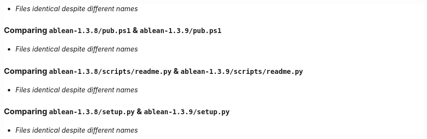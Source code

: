  * *Files identical despite different names*

### Comparing `ablean-1.3.8/pub.ps1` & `ablean-1.3.9/pub.ps1`

 * *Files identical despite different names*

### Comparing `ablean-1.3.8/scripts/readme.py` & `ablean-1.3.9/scripts/readme.py`

 * *Files identical despite different names*

### Comparing `ablean-1.3.8/setup.py` & `ablean-1.3.9/setup.py`

 * *Files identical despite different names*

